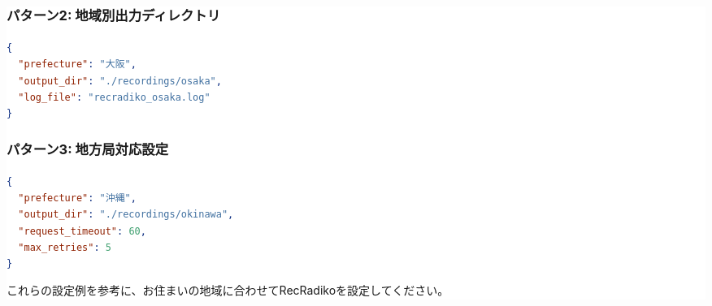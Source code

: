 ### パターン2: 地域別出力ディレクトリ

```json
{
  "prefecture": "大阪",
  "output_dir": "./recordings/osaka",
  "log_file": "recradiko_osaka.log"
}
```

### パターン3: 地方局対応設定

```json
{
  "prefecture": "沖縄",
  "output_dir": "./recordings/okinawa",
  "request_timeout": 60,
  "max_retries": 5
}
```

これらの設定例を参考に、お住まいの地域に合わせてRecRadikoを設定してください。